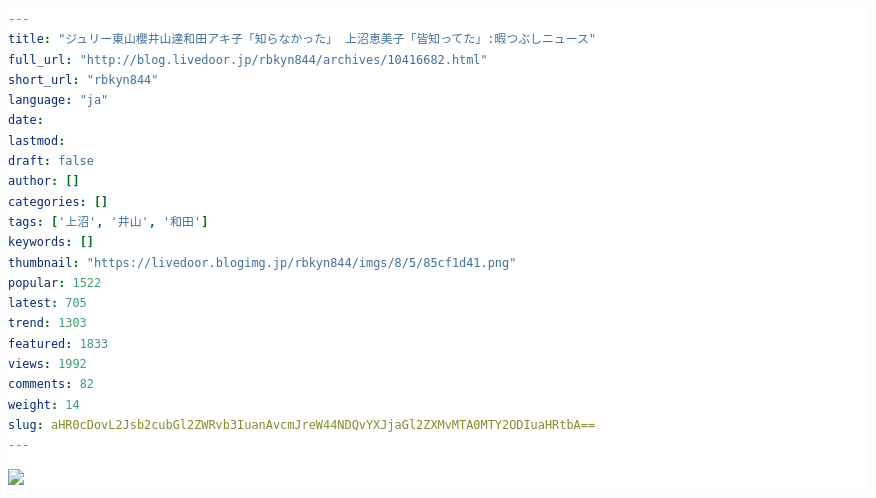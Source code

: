 ```yaml
---
title: "ジュリー東山櫻井山達和田アキ子「知らなかった」 上沼恵美子「皆知ってた」:暇つぶしニュース"
full_url: "http://blog.livedoor.jp/rbkyn844/archives/10416682.html"
short_url: "rbkyn844"
language: "ja"
date: 
lastmod: 
draft: false
author: []
categories: []
tags: ['上沼', '井山', '和田']
keywords: []
thumbnail: "https://livedoor.blogimg.jp/rbkyn844/imgs/8/5/85cf1d41.png"
popular: 1522
latest: 705
trend: 1303
featured: 1833
views: 1992
comments: 82
weight: 14
slug: aHR0cDovL2Jsb2cubGl2ZWRvb3IuanAvcmJreW44NDQvYXJjaGl2ZXMvMTA0MTY2ODIuaHRtbA==
---
```


![](https://livedoor.blogimg.jp/rbkyn844/imgs/8/5/85cf1d41.png)
